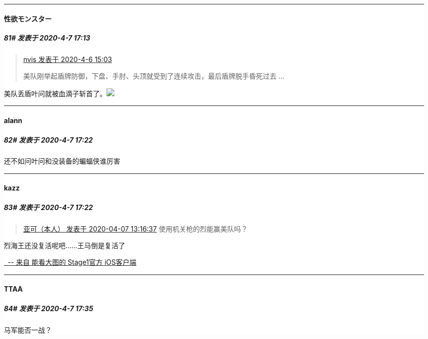 
-----

####  性欲モンスター  
##### 81#       发表于 2020-4-7 17:13



<blockquote><a href="httphttps://bbs.saraba1st.com/2b/forum.php?mod=redirect&amp;goto=findpost&amp;pid=46992724&amp;ptid=1922743" target="_blank">nvis 发表于 2020-4-6 15:03</a>

美队刚举起盾牌防御，下盘、手肘、头顶就受到了连续攻击，最后盾牌脱手昏死过去 ...</blockquote>
美队丢盾叶问就被血滴子斩首了。<img src="https://static.saraba1st.com/image/smiley/face2017/214.gif" referrerpolicy="no-referrer">







-----

####  alann  
##### 82#       发表于 2020-4-7 17:22




还不如问叶问和没装备的蝙蝠侠谁厉害







-----

####  kazz  
##### 83#       发表于 2020-4-7 17:22



<blockquote><a href="httphttps://bbs.saraba1st.com/2b/forum.php?mod=redirect&amp;goto=findpost&amp;pid=47002825&amp;ptid=1922743" target="_blank">亚可（本人） 发表于 2020-04-07 13:16:37</a>
使用机关枪的烈能赢美队吗？</blockquote>烈海王还没复活呢吧……王马倒是复活了

[  -- 来自 能看大图的 Stage1官方 iOS客户端](https://itunes.apple.com/fi/app/saraba1st/id1221237470?mt=8)







-----

####  TTAA  
##### 84#       发表于 2020-4-7 17:35




马军能否一战？


